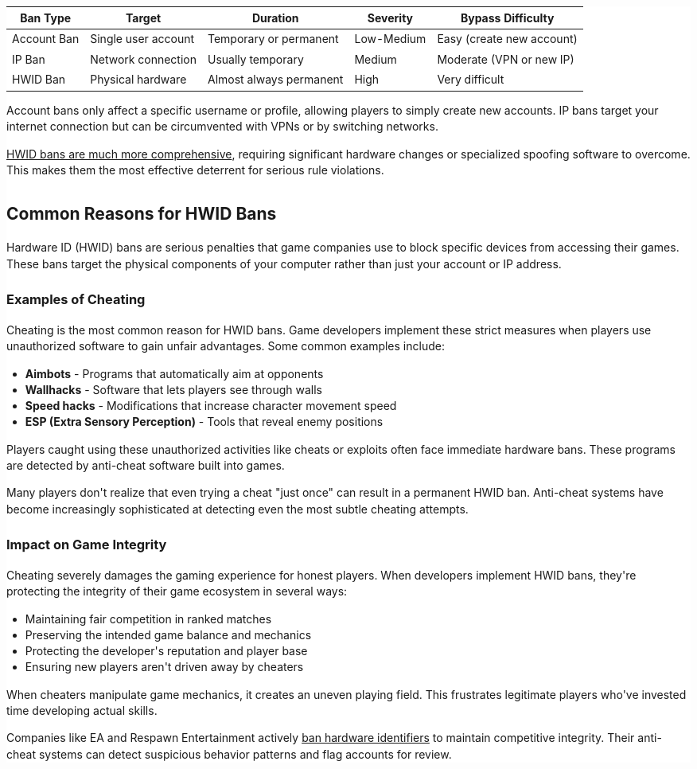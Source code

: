| Ban Type    | Target              | Duration                | Severity   | Bypass Difficulty         |
| ----------- | ------------------- | ----------------------- | ---------- | ------------------------- |
| Account Ban | Single user account | Temporary or permanent  | Low-Medium | Easy (create new account) |
| IP Ban      | Network connection  | Usually temporary       | Medium     | Moderate (VPN or new IP)  |
| HWID Ban    | Physical hardware   | Almost always permanent | High       | Very difficult            |

Account bans only affect a specific username or profile, allowing players to simply create new accounts. IP bans target your internet connection but can be circumvented with VPNs or by switching networks.

[HWID bans are much more comprehensive](https://github.com/How-to-change-HWIDs), requiring significant hardware changes or specialized spoofing software to overcome. This makes them the most effective deterrent for serious rule violations.

## Common Reasons for HWID Bans

Hardware ID (HWID) bans are serious penalties that game companies use to block specific devices from accessing their games. These bans target the physical components of your computer rather than just your account or IP address.

### Examples of Cheating

Cheating is the most common reason for HWID bans. Game developers implement these strict measures when players use unauthorized software to gain unfair advantages. Some common examples include:

* **Aimbots** - Programs that automatically aim at opponents
* **Wallhacks** - Software that lets players see through walls
* **Speed hacks** - Modifications that increase character movement speed
* **ESP (Extra Sensory Perception)** - Tools that reveal enemy positions

Players caught using these unauthorized activities like cheats or exploits often face immediate hardware bans. These programs are detected by anti-cheat software built into games.

Many players don't realize that even trying a cheat "just once" can result in a permanent HWID ban. Anti-cheat systems have become increasingly sophisticated at detecting even the most subtle cheating attempts.

### Impact on Game Integrity

Cheating severely damages the gaming experience for honest players. When developers implement HWID bans, they're protecting the integrity of their game ecosystem in several ways:

* Maintaining fair competition in ranked matches
* Preserving the intended game balance and mechanics
* Protecting the developer's reputation and player base
* Ensuring new players aren't driven away by cheaters

When cheaters manipulate game mechanics, it creates an uneven playing field. This frustrates legitimate players who've invested time developing actual skills.

Companies like EA and Respawn Entertainment actively [ban hardware identifiers](https://github.com/AnitaMotion/tracex-hwid-spoofer-de/) to maintain competitive integrity. Their anti-cheat systems can detect suspicious behavior patterns and flag accounts for review.
